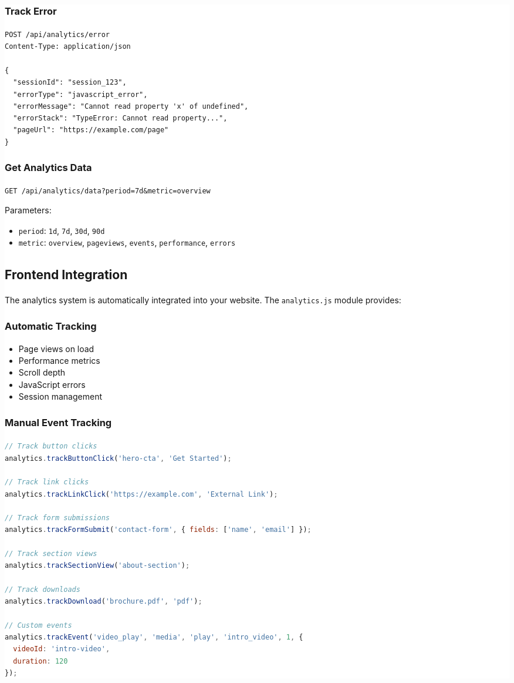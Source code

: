 ### Track Error
```http
POST /api/analytics/error
Content-Type: application/json

{
  "sessionId": "session_123",
  "errorType": "javascript_error",
  "errorMessage": "Cannot read property 'x' of undefined",
  "errorStack": "TypeError: Cannot read property...",
  "pageUrl": "https://example.com/page"
}
```

### Get Analytics Data
```http
GET /api/analytics/data?period=7d&metric=overview
```

Parameters:
- `period`: `1d`, `7d`, `30d`, `90d`
- `metric`: `overview`, `pageviews`, `events`, `performance`, `errors`

## Frontend Integration

The analytics system is automatically integrated into your website. The `analytics.js` module provides:

### Automatic Tracking
- Page views on load
- Performance metrics
- Scroll depth
- JavaScript errors
- Session management

### Manual Event Tracking
```javascript
// Track button clicks
analytics.trackButtonClick('hero-cta', 'Get Started');

// Track link clicks
analytics.trackLinkClick('https://example.com', 'External Link');

// Track form submissions
analytics.trackFormSubmit('contact-form', { fields: ['name', 'email'] });

// Track section views
analytics.trackSectionView('about-section');

// Track downloads
analytics.trackDownload('brochure.pdf', 'pdf');

// Custom events
analytics.trackEvent('video_play', 'media', 'play', 'intro_video', 1, {
  videoId: 'intro-video',
  duration: 120
});
```
